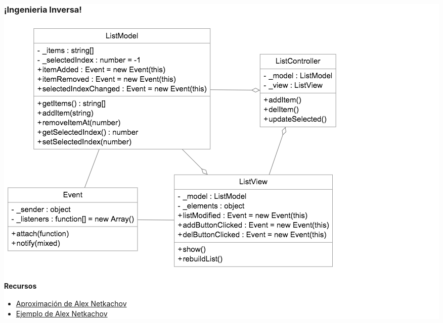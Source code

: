 
### ¡Ingenieria Inversa!

![MVC Convencional](../assets/clase46/1c58e9bc-a2b4-4eec-91fe-68cfe113747e.png)

**Recursos**
- [Aproximación de Alex Netkachov](https://webcache.googleusercontent.com/search?q=cache:NQ4lsKof02EJ:https://alexatnet.com/model-view-controller-mvc-in-javascript/+&cd=2&hl=es&ct=clnk&gl=es)
- [Ejemplo de Alex Netkachov](http://jsfiddle.net/alex_netkachov/ZgBrK/)

